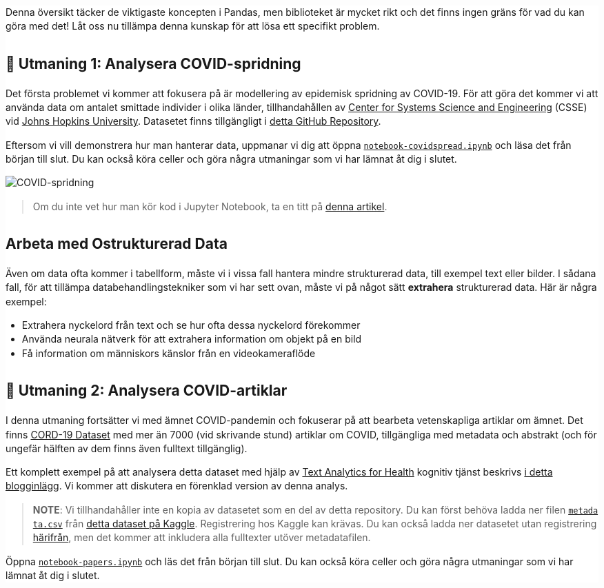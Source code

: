 Denna översikt täcker de viktigaste koncepten i Pandas, men biblioteket är mycket rikt och det finns ingen gräns för vad du kan göra med det! Låt oss nu tillämpa denna kunskap för att lösa ett specifikt problem.

## 🚀 Utmaning 1: Analysera COVID-spridning

Det första problemet vi kommer att fokusera på är modellering av epidemisk spridning av COVID-19. För att göra det kommer vi att använda data om antalet smittade individer i olika länder, tillhandahållen av [Center for Systems Science and Engineering](https://systems.jhu.edu/) (CSSE) vid [Johns Hopkins University](https://jhu.edu/). Datasetet finns tillgängligt i [detta GitHub Repository](https://github.com/CSSEGISandData/COVID-19).

Eftersom vi vill demonstrera hur man hanterar data, uppmanar vi dig att öppna [`notebook-covidspread.ipynb`](../../../../2-Working-With-Data/07-python/notebook-covidspread.ipynb) och läsa det från början till slut. Du kan också köra celler och göra några utmaningar som vi har lämnat åt dig i slutet.

![COVID-spridning](../../../../2-Working-With-Data/07-python/images/covidspread.png)

> Om du inte vet hur man kör kod i Jupyter Notebook, ta en titt på [denna artikel](https://soshnikov.com/education/how-to-execute-notebooks-from-github/).

## Arbeta med Ostrukturerad Data

Även om data ofta kommer i tabellform, måste vi i vissa fall hantera mindre strukturerad data, till exempel text eller bilder. I sådana fall, för att tillämpa databehandlingstekniker som vi har sett ovan, måste vi på något sätt **extrahera** strukturerad data. Här är några exempel:

* Extrahera nyckelord från text och se hur ofta dessa nyckelord förekommer
* Använda neurala nätverk för att extrahera information om objekt på en bild
* Få information om människors känslor från en videokameraflöde

## 🚀 Utmaning 2: Analysera COVID-artiklar

I denna utmaning fortsätter vi med ämnet COVID-pandemin och fokuserar på att bearbeta vetenskapliga artiklar om ämnet. Det finns [CORD-19 Dataset](https://www.kaggle.com/allen-institute-for-ai/CORD-19-research-challenge) med mer än 7000 (vid skrivande stund) artiklar om COVID, tillgängliga med metadata och abstrakt (och för ungefär hälften av dem finns även fulltext tillgänglig).

Ett komplett exempel på att analysera detta dataset med hjälp av [Text Analytics for Health](https://docs.microsoft.com/azure/cognitive-services/text-analytics/how-tos/text-analytics-for-health/?WT.mc_id=academic-77958-bethanycheum) kognitiv tjänst beskrivs [i detta blogginlägg](https://soshnikov.com/science/analyzing-medical-papers-with-azure-and-text-analytics-for-health/). Vi kommer att diskutera en förenklad version av denna analys.

> **NOTE**: Vi tillhandahåller inte en kopia av datasetet som en del av detta repository. Du kan först behöva ladda ner filen [`metadata.csv`](https://www.kaggle.com/allen-institute-for-ai/CORD-19-research-challenge?select=metadata.csv) från [detta dataset på Kaggle](https://www.kaggle.com/allen-institute-for-ai/CORD-19-research-challenge). Registrering hos Kaggle kan krävas. Du kan också ladda ner datasetet utan registrering [härifrån](https://ai2-semanticscholar-cord-19.s3-us-west-2.amazonaws.com/historical_releases.html), men det kommer att inkludera alla fulltexter utöver metadatafilen.

Öppna [`notebook-papers.ipynb`](../../../../2-Working-With-Data/07-python/notebook-papers.ipynb) och läs det från början till slut. Du kan också köra celler och göra några utmaningar som vi har lämnat åt dig i slutet.
